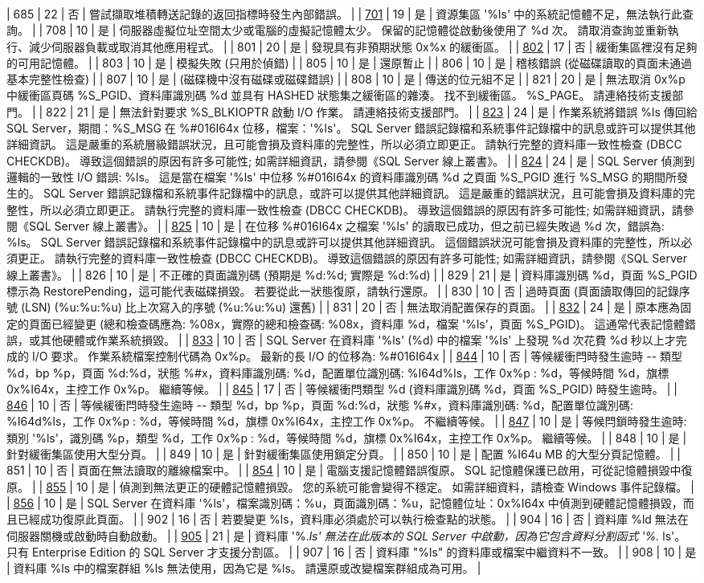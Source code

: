 |    685    |    22    |    否    |    嘗試擷取堆積轉送記錄的返回指標時發生內部錯誤。    |
|    [701](mssqlserver-701-database-engine-error.md)    |    19    |    是    |    資源集區 '%ls' 中的系統記憶體不足，無法執行此查詢。    |
|    708    |    10    |    是    |    伺服器虛擬位址空間太少或電腦的虛擬記憶體太少。 保留的記憶體從啟動後使用了 %d 次。 請取消查詢並重新執行、減少伺服器負載或取消其他應用程式。    |
|    801    |    20    |    是    |    發現具有非預期狀態 0x%x 的緩衝區。    |
|    [802](mssqlserver-802-database-engine-error.md)    |    17    |    否    |    緩衝集區裡沒有足夠的可用記憶體。    |
|    803    |    10    |    是    |    模擬失敗 (只用於偵錯)    |
|    805    |    10    |    是    |    還原暫止    |
|    806    |    10    |    是    |    稽核錯誤 (從磁碟讀取的頁面未通過基本完整性檢查)    |
|    807    |    10    |    是    |    (磁碟機中沒有磁碟或磁碟錯誤)    |
|    808    |    10    |    是    |    傳送的位元組不足    |
|    821    |    20    |    是    |    無法取消 0x%p 中緩衝區頁碼 %S_PGID、資料庫識別碼 %d 並具有 HASHED 狀態集之緩衝區的雜湊。 找不到緩衝區。 %S_PAGE。 請連絡技術支援部門。    |
|    822    |    21    |    是    |    無法針對要求 %S_BLKIOPTR 啟動 I/O 作業。 請連絡技術支援部門。    |
|    [823](mssqlserver-823-database-engine-error.md)    |    24    |    是    |    作業系統將錯誤 %ls 傳回給 SQL Server，期間：%S_MSG 在 %#016I64x 位移，檔案：'%ls'。 SQL Server 錯誤記錄檔和系統事件記錄檔中的訊息或許可以提供其他詳細資訊。 這是嚴重的系統層級錯誤狀況，且可能會損及資料庫的完整性，所以必須立即更正。 請執行完整的資料庫一致性檢查 (DBCC CHECKDB)。 導致這個錯誤的原因有許多可能性; 如需詳細資訊，請參閱《SQL Server 線上叢書》。    |
|    [824](mssqlserver-824-database-engine-error.md)    |    24    |    是    |    SQL Server 偵測到邏輯的一致性 I/O 錯誤: %ls。 這是當在檔案 '%ls' 中位移 %#016I64x 的資料庫識別碼 %d 之頁面 %S_PGID 進行 %S_MSG 的期間所發生的。 SQL Server 錯誤記錄檔和系統事件記錄檔中的訊息，或許可以提供其他詳細資訊。 這是嚴重的錯誤狀況，且可能會損及資料庫的完整性，所以必須立即更正。 請執行完整的資料庫一致性檢查 (DBCC CHECKDB)。 導致這個錯誤的原因有許多可能性; 如需詳細資訊，請參閱《SQL Server 線上叢書》。    |
|    [825](mssqlserver-825-database-engine-error.md)    |    10    |    是    |    在位移 %#016I64x 之檔案 '%ls' 的讀取已成功，但之前已經失敗過 %d 次，錯誤為: %ls。 SQL Server 錯誤記錄檔和系統事件記錄檔中的訊息或許可以提供其他詳細資訊。 這個錯誤狀況可能會損及資料庫的完整性，所以必須更正。 請執行完整的資料庫一致性檢查 (DBCC CHECKDB)。 導致這個錯誤的原因有許多可能性; 如需詳細資訊，請參閱《SQL Server 線上叢書》。    |
|    826    |    10    |    是    |    不正確的頁面識別碼 (預期是 %d:%d; 實際是 %d:%d)    |
|    829    |    21    |    是    |    資料庫識別碼 %d，頁面 %S_PGID 標示為 RestorePending，這可能代表磁碟損毀。 若要從此一狀態復原，請執行還原。    |
|    830    |    10    |    否    |    過時頁面 (頁面讀取傳回的記錄序號 (LSN) (%u:%u:%u) 比上次寫入的序號 (%u:%u:%u) 還舊)    |
|    831    |    20    |    否    |    無法取消配置保存的頁面。    |
|    [832](mssqlserver-832-database-engine-error.md)    |    24    |    是    |    原本應為固定的頁面已經變更 (總和檢查碼應為: %08x，實際的總和檢查碼: %08x，資料庫 %d，檔案 '%ls'，頁面 %S_PGID)。 這通常代表記憶體錯誤，或其他硬體或作業系統損毀。    |
|    [833](mssqlserver-833-database-engine-error.md)    |    10    |    否    |    SQL Server 在資料庫 '%ls' (%d) 中的檔案 '%ls' 上發現 %d 次花費 %d 秒以上才完成的 I/O 要求。 作業系統檔案控制代碼為 0x%p。 最新的長 I/O 的位移為: %#016I64x    |
|    [844](mssqlserver-844-database-engine-error.md)    |    10    |    否    |    等候緩衝閂時發生逾時 -- 類型 %d，bp %p，頁面 %d:%d，狀態 %#x，資料庫識別碼: %d，配置單位識別碼: %I64d%ls，工作 0x%p : %d，等候時間 %d，旗標 0x%I64x，主控工作 0x%p。 繼續等候。    |
|    [845](mssqlserver-845-database-engine-error.md)    |    17    |    否    |    等候緩衝閂類型 %d (資料庫識別碼 %d，頁面 %S_PGID) 時發生逾時。    |
|    [846](mssqlserver-846-database-engine-error.md)    |    10    |    否    |    等候緩衝閂時發生逾時 -- 類型 %d，bp %p，頁面 %d:%d，狀態 %#x，資料庫識別碼: %d，配置單位識別碼: %I64d%ls，工作 0x%p : %d，等候時間 %d，旗標 0x%I64x，主控工作 0x%p。 不繼續等候。    |
|    [847](mssqlserver-847-database-engine-error.md)    |    10    |    是    |    等候閂鎖時發生逾時: 類別 '%ls'，識別碼 %p，類型 %d，工作 0x%p : %d，等候時間 %d，旗標 0x%I64x，主控工作 0x%p。 繼續等候。    |
|    848    |    10    |    是    |    針對緩衝集區使用大型分頁。    |
|    849    |    10    |    是    |    針對緩衝集區使用鎖定分頁。    |
|    850    |    10    |    是    |    配置 %I64u MB 的大型分頁記憶體。    |
|    851    |    10    |    否    |    頁面在無法讀取的離線檔案中。    |
|    [854](mssqlserver-854-database-engine-error.md)    |    10    |    是    |    電腦支援記憶體錯誤復原。 SQL 記憶體保護已啟用，可從記憶體損毀中復原。    |
|    [855](mssqlserver-855-database-engine-error.md)    |    10    |    是    |    偵測到無法更正的硬體記憶體損毀。 您的系統可能會變得不穩定。 如需詳細資料，請檢查 Windows 事件記錄檔。    |
|    [856](mssqlserver-856-database-engine-error.md)    |    10    |    是    |    SQL Server 在資料庫 '%ls'，檔案識別碼：%u，頁面識別碼：%u，記憶體位址：0x%I64x 中偵測到硬體記憶體損毀，而且已經成功復原此頁面。    |
|    902    |    16    |    否    |    若要變更 %ls，資料庫必須處於可以執行檢查點的狀態。    |
|    904    |    16    |    否    |    資料庫 %ld 無法在伺服器關機或啟動時自動啟動。    |
|    [905](mssqlserver-905-database-engine-error.md)    |    21    |    是    |    資料庫 '%.*ls' 無法在此版本的 SQL Server 中啟動，因為它包含資料分割函式 '%.* ls'。 只有 Enterprise Edition 的 SQL Server 才支援分割區。    |
|    907    |    16    |    否    |    資料庫 "%ls" 的資料庫或檔案中繼資料不一致。    |
|    908    |    10    |    是    |    資料庫 %ls 中的檔案群組 %ls 無法使用，因為它是 %ls。 請還原或改變檔案群組成為可用。    |